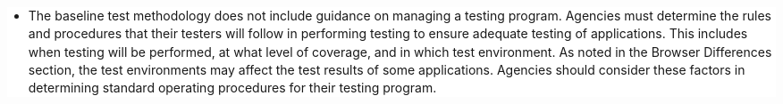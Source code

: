 * The baseline test methodology does not include guidance on managing a testing program. Agencies must determine the rules and procedures that their testers will follow in performing testing to ensure adequate testing of applications. This includes when testing will be performed, at what level of coverage, and in which test environment. As noted in the Browser Differences section, the test environments may affect the test results of some applications. Agencies should consider these factors in determining standard operating procedures for their testing program.
